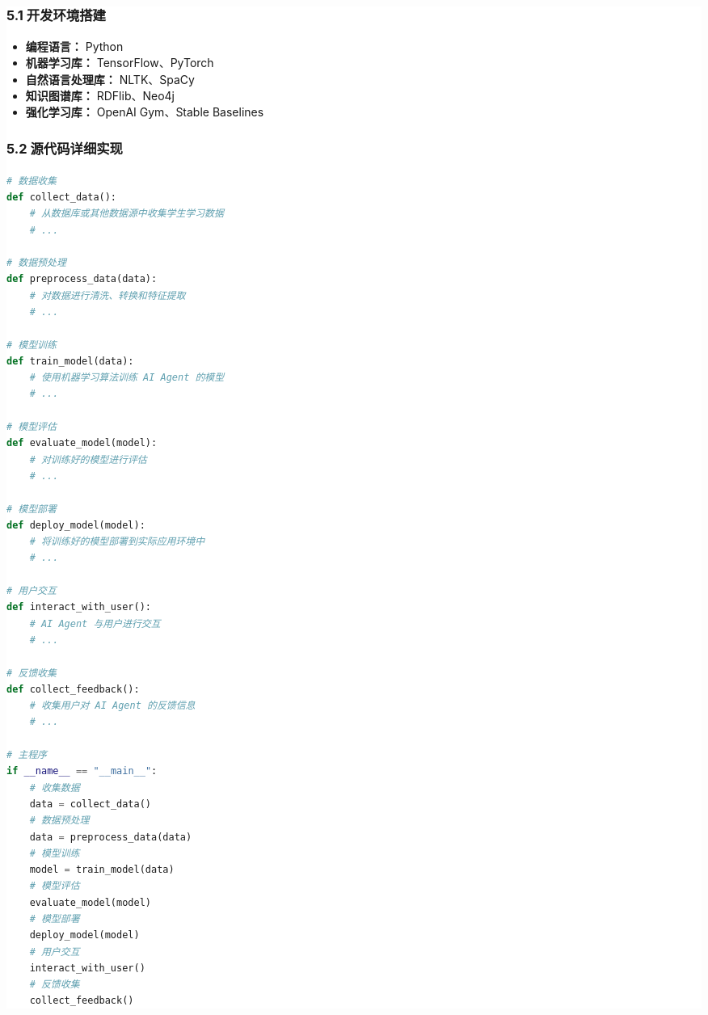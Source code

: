 ### 5.1  开发环境搭建

* **编程语言：** Python
* **机器学习库：** TensorFlow、PyTorch
* **自然语言处理库：** NLTK、SpaCy
* **知识图谱库：** RDFlib、Neo4j
* **强化学习库：** OpenAI Gym、Stable Baselines

### 5.2  源代码详细实现

```python
# 数据收集
def collect_data():
    # 从数据库或其他数据源中收集学生学习数据
    # ...

# 数据预处理
def preprocess_data(data):
    # 对数据进行清洗、转换和特征提取
    # ...

# 模型训练
def train_model(data):
    # 使用机器学习算法训练 AI Agent 的模型
    # ...

# 模型评估
def evaluate_model(model):
    # 对训练好的模型进行评估
    # ...

# 模型部署
def deploy_model(model):
    # 将训练好的模型部署到实际应用环境中
    # ...

# 用户交互
def interact_with_user():
    # AI Agent 与用户进行交互
    # ...

# 反馈收集
def collect_feedback():
    # 收集用户对 AI Agent 的反馈信息
    # ...

# 主程序
if __name__ == "__main__":
    # 收集数据
    data = collect_data()
    # 数据预处理
    data = preprocess_data(data)
    # 模型训练
    model = train_model(data)
    # 模型评估
    evaluate_model(model)
    # 模型部署
    deploy_model(model)
    # 用户交互
    interact_with_user()
    # 反馈收集
    collect_feedback()
```
